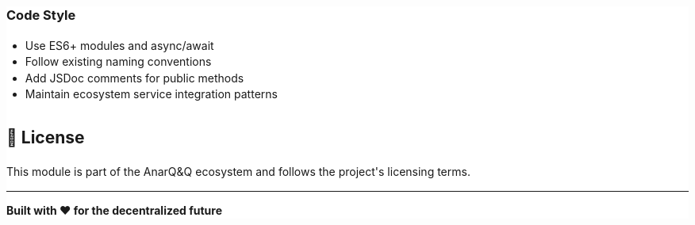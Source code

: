 ### Code Style

- Use ES6+ modules and async/await
- Follow existing naming conventions
- Add JSDoc comments for public methods
- Maintain ecosystem service integration patterns

## 📄 License

This module is part of the AnarQ&Q ecosystem and follows the project's licensing terms.

---

**Built with ❤️ for the decentralized future**